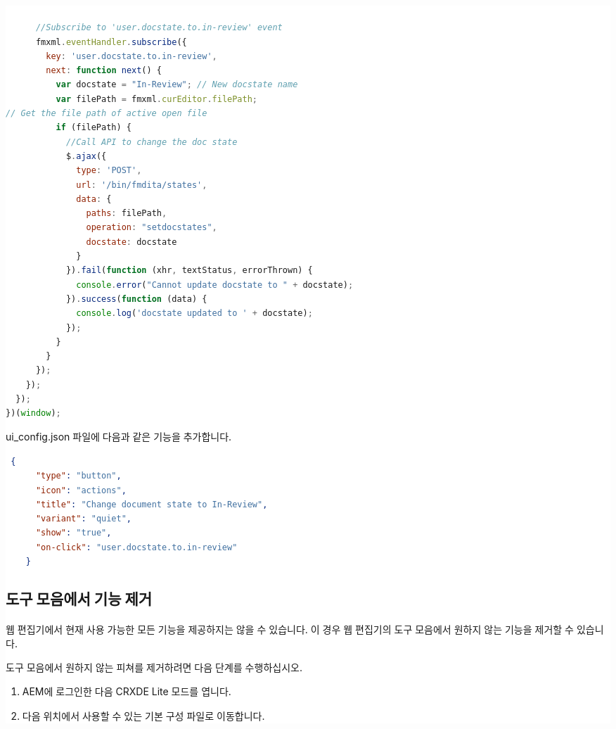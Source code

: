 ```JavaScript

      //Subscribe to 'user.docstate.to.in-review' event
      fmxml.eventHandler.subscribe({
        key: 'user.docstate.to.in-review',
        next: function next() {
          var docstate = "In-Review"; // New docstate name
          var filePath = fmxml.curEditor.filePath; 
// Get the file path of active open file
          if (filePath) {
            //Call API to change the doc state
            $.ajax({
              type: 'POST',
              url: '/bin/fmdita/states',
              data: {
                paths: filePath,
                operation: "setdocstates",
                docstate: docstate
              }
            }).fail(function (xhr, textStatus, errorThrown) {
              console.error("Cannot update docstate to " + docstate);
            }).success(function (data) {
              console.log('docstate updated to ' + docstate);
            });
          }
        }
      });
    });
  });
})(window);
```

ui\_config.json 파일에 다음과 같은 기능을 추가합니다.

```json
 {
      "type": "button",
      "icon": "actions",
      "title": "Change document state to In-Review",
      "variant": "quiet",
      "show": "true",
      "on-click": "user.docstate.to.in-review"
    } 
```

## 도구 모음에서 기능 제거

웹 편집기에서 현재 사용 가능한 모든 기능을 제공하지는 않을 수 있습니다. 이 경우 웹 편집기의 도구 모음에서 원하지 않는 기능을 제거할 수 있습니다.

도구 모음에서 원하지 않는 피쳐를 제거하려면 다음 단계를 수행하십시오.

1. AEM에 로그인한 다음 CRXDE Lite 모드를 엽니다.

1. 다음 위치에서 사용할 수 있는 기본 구성 파일로 이동합니다.
